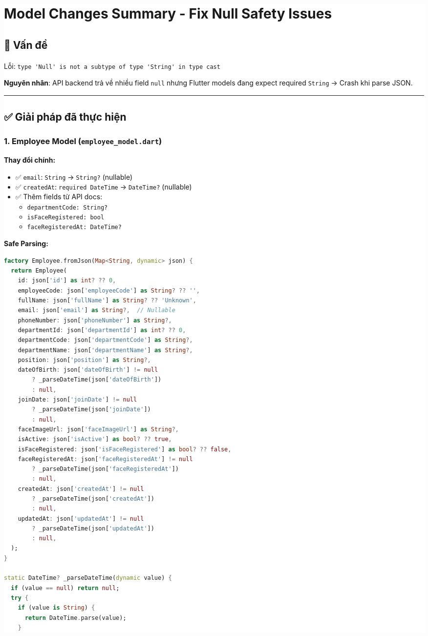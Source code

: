 # Model Changes Summary - Fix Null Safety Issues

## 🔧 Vấn đề

Lỗi: `type 'Null' is not a subtype of type 'String' in type cast`

**Nguyên nhân**: API backend trả về nhiều field `null` nhưng Flutter models đang expect required `String` → Crash khi parse JSON.

---

## ✅ Giải pháp đã thực hiện

### 1. Employee Model (`employee_model.dart`)

**Thay đổi chính:**
- ✅ `email`: `String` → `String?` (nullable)
- ✅ `createdAt`: `required DateTime` → `DateTime?` (nullable)
- ✅ Thêm fields từ API docs:
  - `departmentCode: String?`
  - `isFaceRegistered: bool`
  - `faceRegisteredAt: DateTime?`

**Safe Parsing:**
```dart
factory Employee.fromJson(Map<String, dynamic> json) {
  return Employee(
    id: json['id'] as int? ?? 0,
    employeeCode: json['employeeCode'] as String? ?? '',
    fullName: json['fullName'] as String? ?? 'Unknown',
    email: json['email'] as String?,  // Nullable
    phoneNumber: json['phoneNumber'] as String?,
    departmentId: json['departmentId'] as int? ?? 0,
    departmentCode: json['departmentCode'] as String?,
    departmentName: json['departmentName'] as String?,
    position: json['position'] as String?,
    dateOfBirth: json['dateOfBirth'] != null 
        ? _parseDateTime(json['dateOfBirth'])
        : null,
    joinDate: json['joinDate'] != null
        ? _parseDateTime(json['joinDate'])
        : null,
    faceImageUrl: json['faceImageUrl'] as String?,
    isActive: json['isActive'] as bool? ?? true,
    isFaceRegistered: json['isFaceRegistered'] as bool? ?? false,
    faceRegisteredAt: json['faceRegisteredAt'] != null
        ? _parseDateTime(json['faceRegisteredAt'])
        : null,
    createdAt: json['createdAt'] != null
        ? _parseDateTime(json['createdAt'])
        : null,
    updatedAt: json['updatedAt'] != null
        ? _parseDateTime(json['updatedAt'])
        : null,
  );
}

static DateTime? _parseDateTime(dynamic value) {
  if (value == null) return null;
  try {
    if (value is String) {
      return DateTime.parse(value);
    }
```